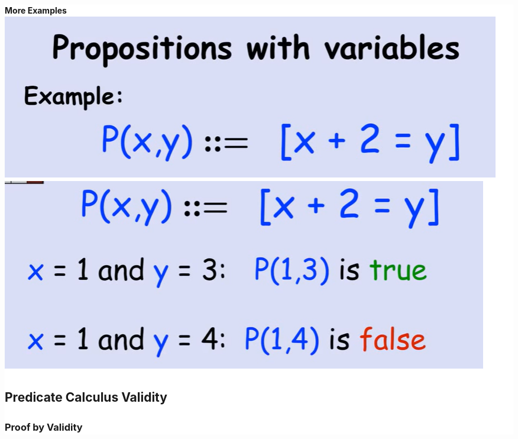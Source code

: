 **More Examples**![image.png](./Prop_Quantifiers.assets/20230914_1500225078.png)![image.png](./Prop_Quantifiers.assets/20230914_1500249883.png)

## Predicate Calculus Validity
### Proof by Validity